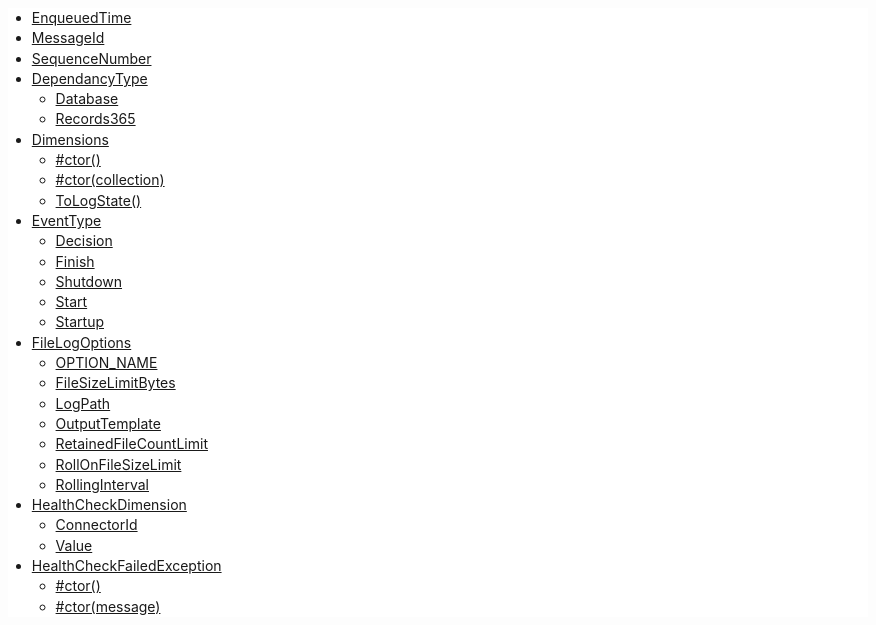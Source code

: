   - [EnqueuedTime](#P-RecordPoint-Connectors-SDK-Work-Models-DeadLetterModel-EnqueuedTime 'RecordPoint.Connectors.SDK.Work.Models.DeadLetterModel.EnqueuedTime')
  - [MessageId](#P-RecordPoint-Connectors-SDK-Work-Models-DeadLetterModel-MessageId 'RecordPoint.Connectors.SDK.Work.Models.DeadLetterModel.MessageId')
  - [SequenceNumber](#P-RecordPoint-Connectors-SDK-Work-Models-DeadLetterModel-SequenceNumber 'RecordPoint.Connectors.SDK.Work.Models.DeadLetterModel.SequenceNumber')
- [DependancyType](#T-RecordPoint-Connectors-SDK-Observability-DependancyType 'RecordPoint.Connectors.SDK.Observability.DependancyType')
  - [Database](#F-RecordPoint-Connectors-SDK-Observability-DependancyType-Database 'RecordPoint.Connectors.SDK.Observability.DependancyType.Database')
  - [Records365](#F-RecordPoint-Connectors-SDK-Observability-DependancyType-Records365 'RecordPoint.Connectors.SDK.Observability.DependancyType.Records365')
- [Dimensions](#T-RecordPoint-Connectors-SDK-Observability-Dimensions 'RecordPoint.Connectors.SDK.Observability.Dimensions')
  - [#ctor()](#M-RecordPoint-Connectors-SDK-Observability-Dimensions-#ctor 'RecordPoint.Connectors.SDK.Observability.Dimensions.#ctor')
  - [#ctor(collection)](#M-RecordPoint-Connectors-SDK-Observability-Dimensions-#ctor-System-Collections-Generic-IEnumerable{System-Collections-Generic-KeyValuePair{System-String,System-String}}- 'RecordPoint.Connectors.SDK.Observability.Dimensions.#ctor(System.Collections.Generic.IEnumerable{System.Collections.Generic.KeyValuePair{System.String,System.String}})')
  - [ToLogState()](#M-RecordPoint-Connectors-SDK-Observability-Dimensions-ToLogState 'RecordPoint.Connectors.SDK.Observability.Dimensions.ToLogState')
- [EventType](#T-RecordPoint-Connectors-SDK-Observability-EventType 'RecordPoint.Connectors.SDK.Observability.EventType')
  - [Decision](#F-RecordPoint-Connectors-SDK-Observability-EventType-Decision 'RecordPoint.Connectors.SDK.Observability.EventType.Decision')
  - [Finish](#F-RecordPoint-Connectors-SDK-Observability-EventType-Finish 'RecordPoint.Connectors.SDK.Observability.EventType.Finish')
  - [Shutdown](#F-RecordPoint-Connectors-SDK-Observability-EventType-Shutdown 'RecordPoint.Connectors.SDK.Observability.EventType.Shutdown')
  - [Start](#F-RecordPoint-Connectors-SDK-Observability-EventType-Start 'RecordPoint.Connectors.SDK.Observability.EventType.Start')
  - [Startup](#F-RecordPoint-Connectors-SDK-Observability-EventType-Startup 'RecordPoint.Connectors.SDK.Observability.EventType.Startup')
- [FileLogOptions](#T-RecordPoint-Connectors-SDK-Observability-FileLogs-FileLogOptions 'RecordPoint.Connectors.SDK.Observability.FileLogs.FileLogOptions')
  - [OPTION_NAME](#F-RecordPoint-Connectors-SDK-Observability-FileLogs-FileLogOptions-OPTION_NAME 'RecordPoint.Connectors.SDK.Observability.FileLogs.FileLogOptions.OPTION_NAME')
  - [FileSizeLimitBytes](#P-RecordPoint-Connectors-SDK-Observability-FileLogs-FileLogOptions-FileSizeLimitBytes 'RecordPoint.Connectors.SDK.Observability.FileLogs.FileLogOptions.FileSizeLimitBytes')
  - [LogPath](#P-RecordPoint-Connectors-SDK-Observability-FileLogs-FileLogOptions-LogPath 'RecordPoint.Connectors.SDK.Observability.FileLogs.FileLogOptions.LogPath')
  - [OutputTemplate](#P-RecordPoint-Connectors-SDK-Observability-FileLogs-FileLogOptions-OutputTemplate 'RecordPoint.Connectors.SDK.Observability.FileLogs.FileLogOptions.OutputTemplate')
  - [RetainedFileCountLimit](#P-RecordPoint-Connectors-SDK-Observability-FileLogs-FileLogOptions-RetainedFileCountLimit 'RecordPoint.Connectors.SDK.Observability.FileLogs.FileLogOptions.RetainedFileCountLimit')
  - [RollOnFileSizeLimit](#P-RecordPoint-Connectors-SDK-Observability-FileLogs-FileLogOptions-RollOnFileSizeLimit 'RecordPoint.Connectors.SDK.Observability.FileLogs.FileLogOptions.RollOnFileSizeLimit')
  - [RollingInterval](#P-RecordPoint-Connectors-SDK-Observability-FileLogs-FileLogOptions-RollingInterval 'RecordPoint.Connectors.SDK.Observability.FileLogs.FileLogOptions.RollingInterval')
- [HealthCheckDimension](#T-RecordPoint-Connectors-SDK-Health-HealthCheckDimension 'RecordPoint.Connectors.SDK.Health.HealthCheckDimension')
  - [ConnectorId](#P-RecordPoint-Connectors-SDK-Health-HealthCheckDimension-ConnectorId 'RecordPoint.Connectors.SDK.Health.HealthCheckDimension.ConnectorId')
  - [Value](#P-RecordPoint-Connectors-SDK-Health-HealthCheckDimension-Value 'RecordPoint.Connectors.SDK.Health.HealthCheckDimension.Value')
- [HealthCheckFailedException](#T-RecordPoint-Connectors-SDK-Health-HealthCheckFailedException 'RecordPoint.Connectors.SDK.Health.HealthCheckFailedException')
  - [#ctor()](#M-RecordPoint-Connectors-SDK-Health-HealthCheckFailedException-#ctor 'RecordPoint.Connectors.SDK.Health.HealthCheckFailedException.#ctor')
  - [#ctor(message)](#M-RecordPoint-Connectors-SDK-Health-HealthCheckFailedException-#ctor-System-String- 'RecordPoint.Connectors.SDK.Health.HealthCheckFailedException.#ctor(System.String)')